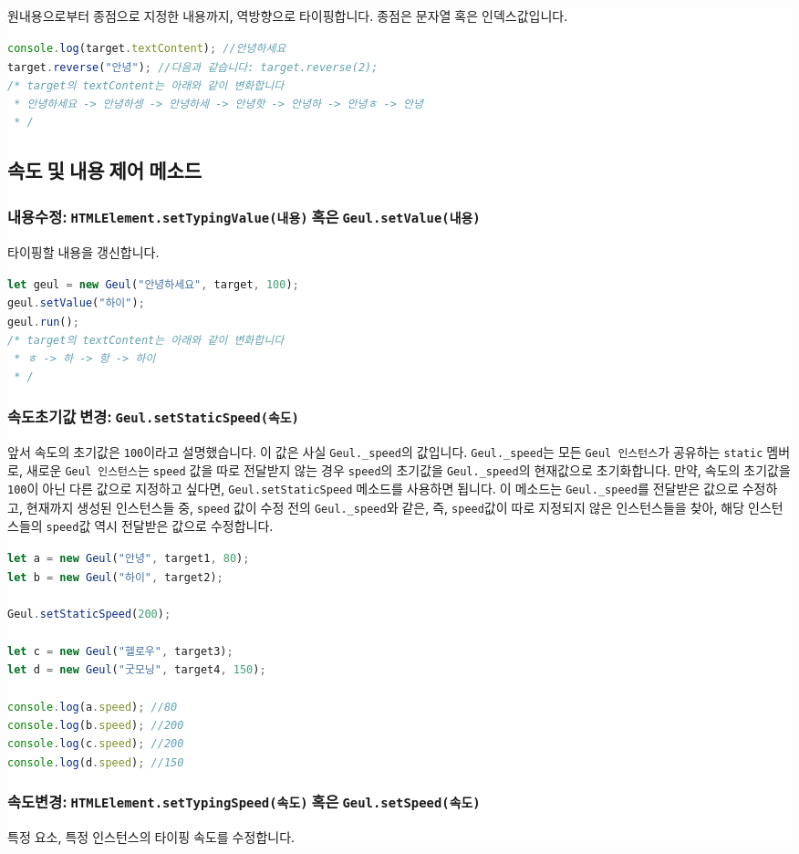원내용으로부터 종점으로 지정한 내용까지, 역방향으로 타이핑합니다. 종점은 문자열 혹은 인덱스값입니다.

```js
console.log(target.textContent); //안녕하세요
target.reverse("안녕"); //다음과 같습니다: target.reverse(2);
/* target의 textContent는 아래와 같이 변화합니다
 * 안녕하세요 -> 안녕하셍 -> 안녕하세 -> 안녕핫 -> 안녕하 -> 안녕ㅎ -> 안녕
 * /
```

## 속도 및 내용 제어 메소드

### 내용수정: `HTMLElement.setTypingValue(내용)` 혹은 `Geul.setValue(내용)`

타이핑할 내용을 갱신합니다.

```js
let geul = new Geul("안녕하세요", target, 100);
geul.setValue("하이");
geul.run();
/* target의 textContent는 아래와 같이 변화합니다
 * ㅎ -> 하 -> 항 -> 하이
 * /
```

### 속도초기값 변경: `Geul.setStaticSpeed(속도)`

앞서 속도의 초기값은 `100`이라고 설명했습니다. 이 값은 사실 `Geul._speed`의 값입니다. `Geul._speed`는 모든 `Geul 인스턴스`가 공유하는 `static` 멤버로, 새로운 `Geul 인스턴스`는 `speed` 값을 따로 전달받지 않는 경우 `speed`의 초기값을 `Geul._speed`의 현재값으로 초기화합니다. 만약, 속도의 초기값을 `100`이 아닌 다른 값으로 지정하고 싶다면, `Geul.setStaticSpeed` 메소드를 사용하면 됩니다. 이 메소드는 `Geul._speed`를 전달받은 값으로 수정하고, 현재까지 생성된 인스턴스들 중, `speed` 값이 수정 전의 `Geul._speed`와 같은, 즉, `speed`값이 따로 지정되지 않은 인스턴스들을 찾아, 해당 인스턴스들의 `speed`값 역시 전달받은 값으로 수정합니다.

```js
let a = new Geul("안녕", target1, 80);
let b = new Geul("하이", target2);

Geul.setStaticSpeed(200);

let c = new Geul("헬로우", target3);
let d = new Geul("굿모닝", target4, 150);

console.log(a.speed); //80
console.log(b.speed); //200
console.log(c.speed); //200
console.log(d.speed); //150
```

### 속도변경: `HTMLElement.setTypingSpeed(속도)` 혹은 `Geul.setSpeed(속도)`

특정 요소, 특정 인스턴스의 타이핑 속도를 수정합니다.
